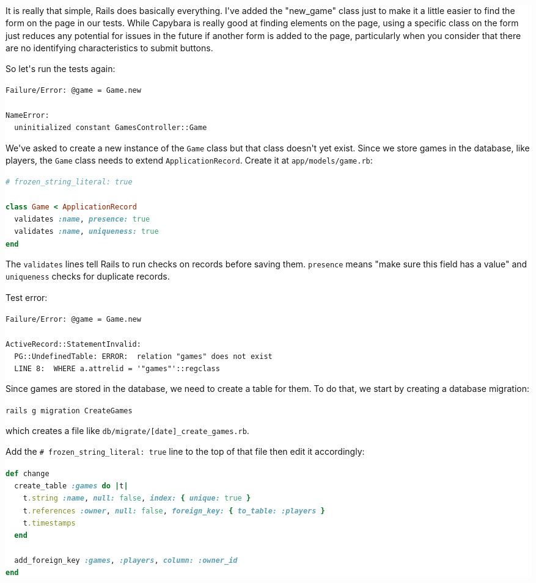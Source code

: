 It is really that simple, Rails does basically everything. I've added the
"new_game" class just to make it a little easier to find the form on the page in
our tests. While Capybara is really good at finding elements on the page, using
a specific class on the form just reduces any potential for issues in the
future if another form is added to the page, particularly when you consider that
there are no identifying characteristics to submit buttons.

So let's run the tests again:
```
Failure/Error: @game = Game.new

NameError:
  uninitialized constant GamesController::Game
```

We've asked to create a new instance of the `Game` class but that class doesn't
yet exist. Since we store games in the database, like players, the `Game` class
needs to extend `ApplicationRecord`. Create it at `app/models/game.rb`:
```ruby
# frozen_string_literal: true

class Game < ApplicationRecord
  validates :name, presence: true
  validates :name, uniqueness: true
end
```

The `validates` lines tell Rails to run checks on records before saving them.
`presence` means "make sure this field has a value" and `uniqueness` checks for
duplicate records.

Test error:
```
Failure/Error: @game = Game.new

ActiveRecord::StatementInvalid:
  PG::UndefinedTable: ERROR:  relation "games" does not exist
  LINE 8:  WHERE a.attrelid = '"games"'::regclass
```

Since games are stored in the database, we need to create a table for them. To
do that, we start by creating a database migration:
```bash
rails g migration CreateGames
```
which creates a file like `db/migrate/[date]_create_games.rb`.

Add the `# frozen_string_literal: true` line to the top of that file then edit
it accordingly:
```ruby
def change
  create_table :games do |t|
    t.string :name, null: false, index: { unique: true }
    t.references :owner, null: false, foreign_key: { to_table: :players }
    t.timestamps
  end

  add_foreign_key :games, :players, column: :owner_id
end
```
